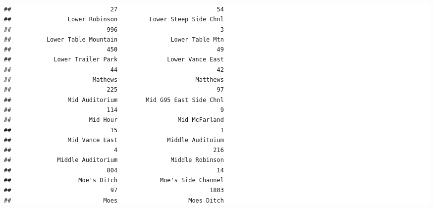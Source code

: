     ##                            27                            54 
    ##                Lower Robinson         Lower Steep Side Chnl 
    ##                           996                             3 
    ##          Lower Table Mountain               Lower Table Mtn 
    ##                           450                            49 
    ##            Lower Trailer Park              Lower Vance East 
    ##                            44                            42 
    ##                       Mathews                      Matthews 
    ##                           225                            97 
    ##                Mid Auditorium        Mid G95 East Side Chnl 
    ##                           114                             9 
    ##                      Mid Hour                 Mid McFarland 
    ##                            15                             1 
    ##                Mid Vance East              Middle Auditoium 
    ##                             4                           216 
    ##             Middle Auditorium               Middle Robinson 
    ##                           804                            14 
    ##                   Moe's Ditch            Moe's Side Channel 
    ##                            97                          1803 
    ##                          Moes                    Moes Ditch 